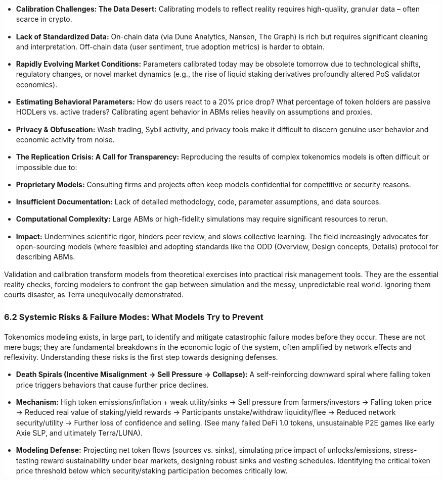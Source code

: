 *   **Calibration Challenges: The Data Desert:** Calibrating models to reflect reality requires high-quality, granular data – often scarce in crypto.

*   **Lack of Standardized Data:** On-chain data (via Dune Analytics, Nansen, The Graph) is rich but requires significant cleaning and interpretation. Off-chain data (user sentiment, true adoption metrics) is harder to obtain.

*   **Rapidly Evolving Market Conditions:** Parameters calibrated today may be obsolete tomorrow due to technological shifts, regulatory changes, or novel market dynamics (e.g., the rise of liquid staking derivatives profoundly altered PoS validator economics).

*   **Estimating Behavioral Parameters:** How do users react to a 20% price drop? What percentage of token holders are passive HODLers vs. active traders? Calibrating agent behavior in ABMs relies heavily on assumptions and proxies.

*   **Privacy & Obfuscation:** Wash trading, Sybil activity, and privacy tools make it difficult to discern genuine user behavior and economic activity from noise.

*   **The Replication Crisis: A Call for Transparency:** Reproducing the results of complex tokenomics models is often difficult or impossible due to:

*   **Proprietary Models:** Consulting firms and projects often keep models confidential for competitive or security reasons.

*   **Insufficient Documentation:** Lack of detailed methodology, code, parameter assumptions, and data sources.

*   **Computational Complexity:** Large ABMs or high-fidelity simulations may require significant resources to rerun.

*   **Impact:** Undermines scientific rigor, hinders peer review, and slows collective learning. The field increasingly advocates for open-sourcing models (where feasible) and adopting standards like the ODD (Overview, Design concepts, Details) protocol for describing ABMs.

Validation and calibration transform models from theoretical exercises into practical risk management tools. They are the essential reality checks, forcing modelers to confront the gap between simulation and the messy, unpredictable real world. Ignoring them courts disaster, as Terra unequivocally demonstrated.

### 6.2 Systemic Risks & Failure Modes: What Models Try to Prevent

Tokenomics modeling exists, in large part, to identify and mitigate catastrophic failure modes before they occur. These are not mere bugs; they are fundamental breakdowns in the economic logic of the system, often amplified by network effects and reflexivity. Understanding these risks is the first step towards designing defenses.

*   **Death Spirals (Incentive Misalignment -> Sell Pressure -> Collapse):** A self-reinforcing downward spiral where falling token price triggers behaviors that cause further price declines.

*   **Mechanism:** High token emissions/inflation + weak utility/sinks → Sell pressure from farmers/investors → Falling token price → Reduced real value of staking/yield rewards → Participants unstake/withdraw liquidity/flee → Reduced network security/utility → Further loss of confidence and selling. (See many failed DeFi 1.0 tokens, unsustainable P2E games like early Axie SLP, and ultimately Terra/LUNA).

*   **Modeling Defense:** Projecting net token flows (sources vs. sinks), simulating price impact of unlocks/emissions, stress-testing reward sustainability under bear markets, designing robust sinks and vesting schedules. Identifying the critical token price threshold below which security/staking participation becomes critically low.
